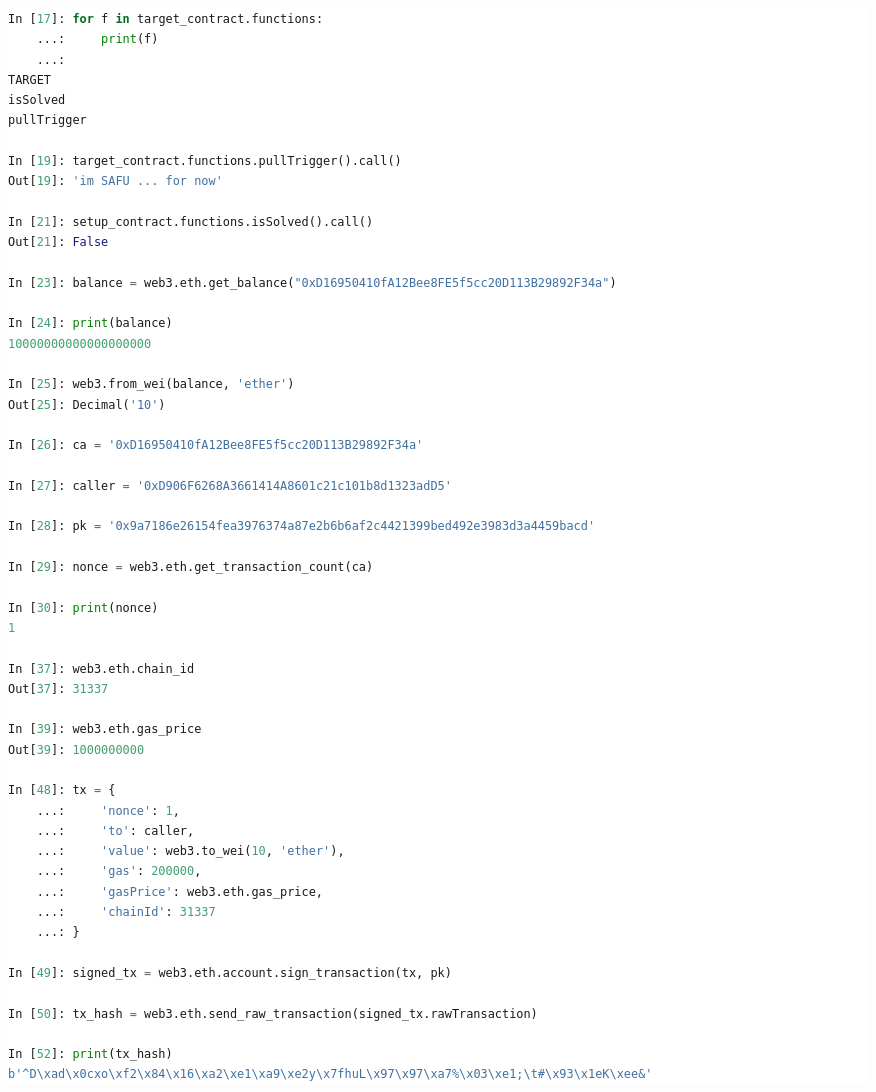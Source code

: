 ```python
In [17]: for f in target_contract.functions:
    ...:     print(f)
    ...: 
TARGET
isSolved
pullTrigger

In [19]: target_contract.functions.pullTrigger().call()
Out[19]: 'im SAFU ... for now'

In [21]: setup_contract.functions.isSolved().call()
Out[21]: False

In [23]: balance = web3.eth.get_balance("0xD16950410fA12Bee8FE5f5cc20D113B29892F34a")

In [24]: print(balance)
10000000000000000000

In [25]: web3.from_wei(balance, 'ether')
Out[25]: Decimal('10')

In [26]: ca = '0xD16950410fA12Bee8FE5f5cc20D113B29892F34a'

In [27]: caller = '0xD906F6268A3661414A8601c21c101b8d1323adD5'

In [28]: pk = '0x9a7186e26154fea3976374a87e2b6b6af2c4421399bed492e3983d3a4459bacd'

In [29]: nonce = web3.eth.get_transaction_count(ca)

In [30]: print(nonce)
1

In [37]: web3.eth.chain_id
Out[37]: 31337

In [39]: web3.eth.gas_price
Out[39]: 1000000000

In [48]: tx = {
    ...:     'nonce': 1,
    ...:     'to': caller,
    ...:     'value': web3.to_wei(10, 'ether'),
    ...:     'gas': 200000,
    ...:     'gasPrice': web3.eth.gas_price,
    ...:     'chainId': 31337
    ...: }

In [49]: signed_tx = web3.eth.account.sign_transaction(tx, pk)

In [50]: tx_hash = web3.eth.send_raw_transaction(signed_tx.rawTransaction)

In [52]: print(tx_hash)
b'^D\xad\x0cxo\xf2\x84\x16\xa2\xe1\xa9\xe2y\x7fhuL\x97\x97\xa7%\x03\xe1;\t#\x93\x1eK\xee&'

```
